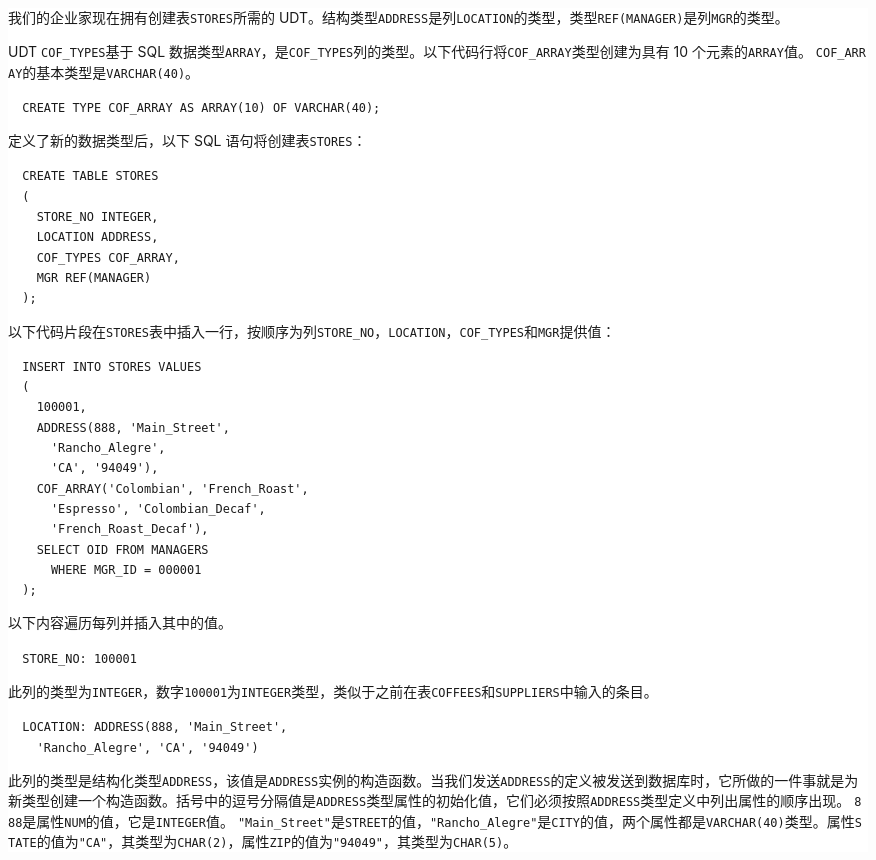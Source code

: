 我们的企业家现在拥有创建表`STORES`所需的 UDT。结构类型`ADDRESS`是列`LOCATION`的类型，类型`REF(MANAGER)`是列`MGR`的类型。

UDT `COF_TYPES`基于 SQL 数据类型`ARRAY`，是`COF_TYPES`列的类型。以下代码行将`COF_ARRAY`类型创建为具有 10 个元素的`ARRAY`值。 `COF_ARRAY`的基本类型是`VARCHAR(40)`。

```
  CREATE TYPE COF_ARRAY AS ARRAY(10) OF VARCHAR(40);

```

定义了新的数据类型后，以下 SQL 语句将创建表`STORES`：

```
  CREATE TABLE STORES
  (
    STORE_NO INTEGER,
    LOCATION ADDRESS,
    COF_TYPES COF_ARRAY,
    MGR REF(MANAGER)
  );

```

以下代码片段在`STORES`表中插入一行，按顺序为列`STORE_NO`，`LOCATION`，`COF_TYPES`和`MGR`提供值：

```
  INSERT INTO STORES VALUES
  (
    100001,
    ADDRESS(888, 'Main_Street',
      'Rancho_Alegre',
      'CA', '94049'),
    COF_ARRAY('Colombian', 'French_Roast',
      'Espresso', 'Colombian_Decaf',
      'French_Roast_Decaf'),
    SELECT OID FROM MANAGERS
      WHERE MGR_ID = 000001
  );

```

以下内容遍历每列并插入其中的值。

```
  STORE_NO: 100001

```

此列的类型为`INTEGER`，数字`100001`为`INTEGER`类型，类似于之前在表`COFFEES`和`SUPPLIERS`中输入的条目。

```
  LOCATION: ADDRESS(888, 'Main_Street',
    'Rancho_Alegre', 'CA', '94049')

```

此列的类型是结构化类型`ADDRESS`，该值是`ADDRESS`实例的构造函数。当我们发送`ADDRESS`的定义被发送到数据库时，它所做的一件事就是为新类型创建一个构造函数。括号中的逗号分隔值是`ADDRESS`类型属性的初始化值，它们必须按照`ADDRESS`类型定义中列出属性的顺序出现。 `888`是属性`NUM`的值，它是`INTEGER`值。 `"Main_Street"`是`STREET`的值，`"Rancho_Alegre"`是`CITY`的值，两个属性都是`VARCHAR(40)`类型。属性`STATE`的值为`"CA"`，其类型为`CHAR(2)`，属性`ZIP`的值为`"94049"`，其类型为`CHAR(5)`。
